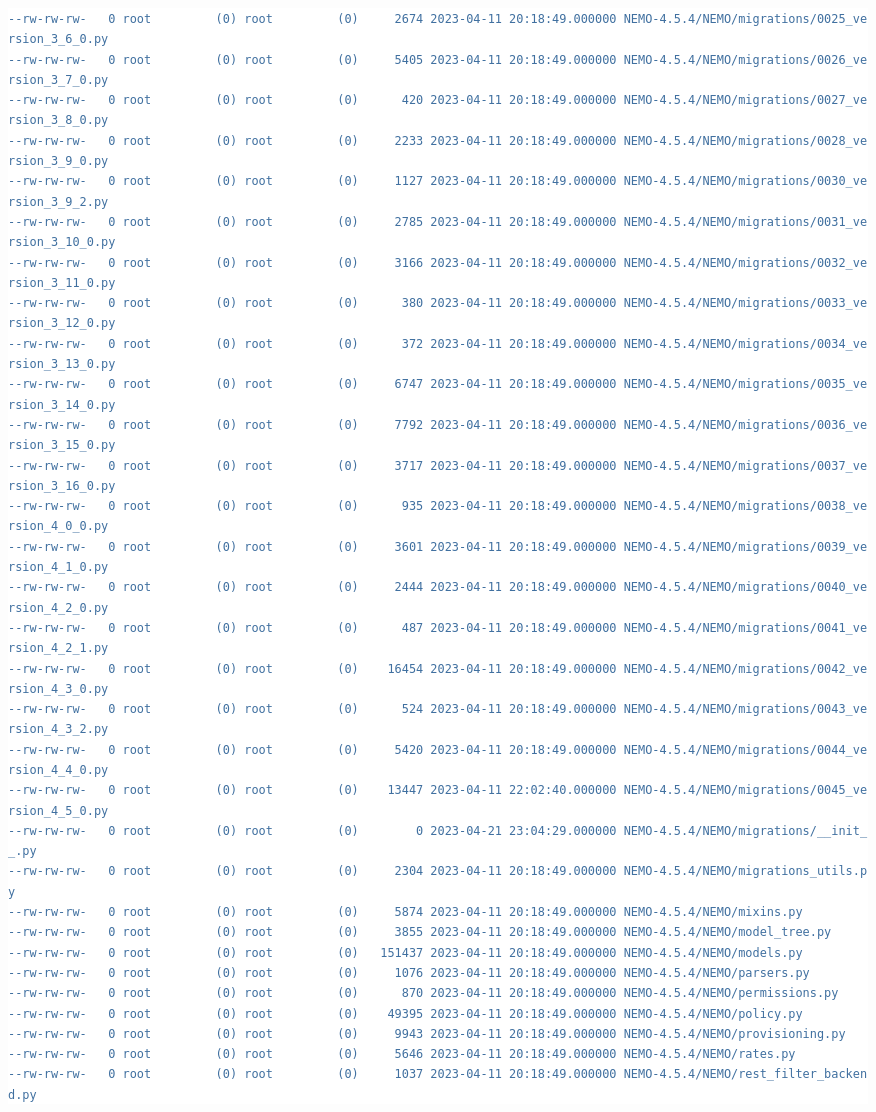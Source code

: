 ```diff
--rw-rw-rw-   0 root         (0) root         (0)     2674 2023-04-11 20:18:49.000000 NEMO-4.5.4/NEMO/migrations/0025_version_3_6_0.py
--rw-rw-rw-   0 root         (0) root         (0)     5405 2023-04-11 20:18:49.000000 NEMO-4.5.4/NEMO/migrations/0026_version_3_7_0.py
--rw-rw-rw-   0 root         (0) root         (0)      420 2023-04-11 20:18:49.000000 NEMO-4.5.4/NEMO/migrations/0027_version_3_8_0.py
--rw-rw-rw-   0 root         (0) root         (0)     2233 2023-04-11 20:18:49.000000 NEMO-4.5.4/NEMO/migrations/0028_version_3_9_0.py
--rw-rw-rw-   0 root         (0) root         (0)     1127 2023-04-11 20:18:49.000000 NEMO-4.5.4/NEMO/migrations/0030_version_3_9_2.py
--rw-rw-rw-   0 root         (0) root         (0)     2785 2023-04-11 20:18:49.000000 NEMO-4.5.4/NEMO/migrations/0031_version_3_10_0.py
--rw-rw-rw-   0 root         (0) root         (0)     3166 2023-04-11 20:18:49.000000 NEMO-4.5.4/NEMO/migrations/0032_version_3_11_0.py
--rw-rw-rw-   0 root         (0) root         (0)      380 2023-04-11 20:18:49.000000 NEMO-4.5.4/NEMO/migrations/0033_version_3_12_0.py
--rw-rw-rw-   0 root         (0) root         (0)      372 2023-04-11 20:18:49.000000 NEMO-4.5.4/NEMO/migrations/0034_version_3_13_0.py
--rw-rw-rw-   0 root         (0) root         (0)     6747 2023-04-11 20:18:49.000000 NEMO-4.5.4/NEMO/migrations/0035_version_3_14_0.py
--rw-rw-rw-   0 root         (0) root         (0)     7792 2023-04-11 20:18:49.000000 NEMO-4.5.4/NEMO/migrations/0036_version_3_15_0.py
--rw-rw-rw-   0 root         (0) root         (0)     3717 2023-04-11 20:18:49.000000 NEMO-4.5.4/NEMO/migrations/0037_version_3_16_0.py
--rw-rw-rw-   0 root         (0) root         (0)      935 2023-04-11 20:18:49.000000 NEMO-4.5.4/NEMO/migrations/0038_version_4_0_0.py
--rw-rw-rw-   0 root         (0) root         (0)     3601 2023-04-11 20:18:49.000000 NEMO-4.5.4/NEMO/migrations/0039_version_4_1_0.py
--rw-rw-rw-   0 root         (0) root         (0)     2444 2023-04-11 20:18:49.000000 NEMO-4.5.4/NEMO/migrations/0040_version_4_2_0.py
--rw-rw-rw-   0 root         (0) root         (0)      487 2023-04-11 20:18:49.000000 NEMO-4.5.4/NEMO/migrations/0041_version_4_2_1.py
--rw-rw-rw-   0 root         (0) root         (0)    16454 2023-04-11 20:18:49.000000 NEMO-4.5.4/NEMO/migrations/0042_version_4_3_0.py
--rw-rw-rw-   0 root         (0) root         (0)      524 2023-04-11 20:18:49.000000 NEMO-4.5.4/NEMO/migrations/0043_version_4_3_2.py
--rw-rw-rw-   0 root         (0) root         (0)     5420 2023-04-11 20:18:49.000000 NEMO-4.5.4/NEMO/migrations/0044_version_4_4_0.py
--rw-rw-rw-   0 root         (0) root         (0)    13447 2023-04-11 22:02:40.000000 NEMO-4.5.4/NEMO/migrations/0045_version_4_5_0.py
--rw-rw-rw-   0 root         (0) root         (0)        0 2023-04-21 23:04:29.000000 NEMO-4.5.4/NEMO/migrations/__init__.py
--rw-rw-rw-   0 root         (0) root         (0)     2304 2023-04-11 20:18:49.000000 NEMO-4.5.4/NEMO/migrations_utils.py
--rw-rw-rw-   0 root         (0) root         (0)     5874 2023-04-11 20:18:49.000000 NEMO-4.5.4/NEMO/mixins.py
--rw-rw-rw-   0 root         (0) root         (0)     3855 2023-04-11 20:18:49.000000 NEMO-4.5.4/NEMO/model_tree.py
--rw-rw-rw-   0 root         (0) root         (0)   151437 2023-04-11 20:18:49.000000 NEMO-4.5.4/NEMO/models.py
--rw-rw-rw-   0 root         (0) root         (0)     1076 2023-04-11 20:18:49.000000 NEMO-4.5.4/NEMO/parsers.py
--rw-rw-rw-   0 root         (0) root         (0)      870 2023-04-11 20:18:49.000000 NEMO-4.5.4/NEMO/permissions.py
--rw-rw-rw-   0 root         (0) root         (0)    49395 2023-04-11 20:18:49.000000 NEMO-4.5.4/NEMO/policy.py
--rw-rw-rw-   0 root         (0) root         (0)     9943 2023-04-11 20:18:49.000000 NEMO-4.5.4/NEMO/provisioning.py
--rw-rw-rw-   0 root         (0) root         (0)     5646 2023-04-11 20:18:49.000000 NEMO-4.5.4/NEMO/rates.py
--rw-rw-rw-   0 root         (0) root         (0)     1037 2023-04-11 20:18:49.000000 NEMO-4.5.4/NEMO/rest_filter_backend.py
```